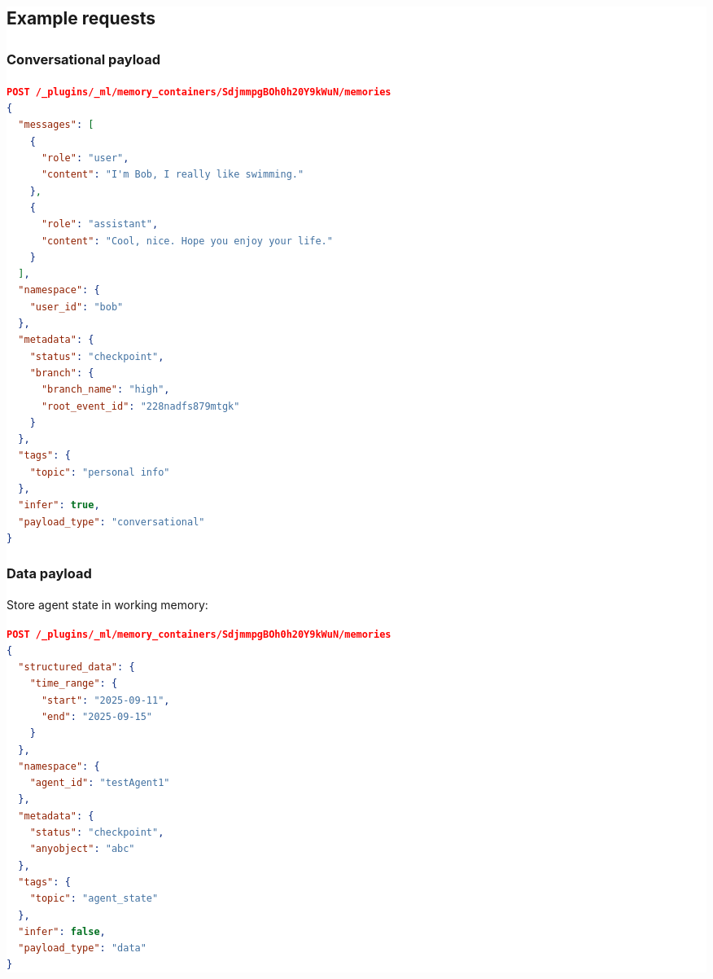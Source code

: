 ## Example requests

### Conversational payload

```json
POST /_plugins/_ml/memory_containers/SdjmmpgBOh0h20Y9kWuN/memories
{
  "messages": [
    {
      "role": "user",
      "content": "I'm Bob, I really like swimming."
    },
    {
      "role": "assistant",
      "content": "Cool, nice. Hope you enjoy your life."
    }
  ],
  "namespace": {
    "user_id": "bob"
  },
  "metadata": {
    "status": "checkpoint",
    "branch": {
      "branch_name": "high",
      "root_event_id": "228nadfs879mtgk"
    }
  },
  "tags": {
    "topic": "personal info"
  },
  "infer": true,
  "payload_type": "conversational"
}
```

### Data payload

Store agent state in working memory:

```json
POST /_plugins/_ml/memory_containers/SdjmmpgBOh0h20Y9kWuN/memories
{
  "structured_data": {
    "time_range": {
      "start": "2025-09-11",
      "end": "2025-09-15"
    }
  },
  "namespace": {
    "agent_id": "testAgent1"
  },
  "metadata": {
    "status": "checkpoint",
    "anyobject": "abc"
  },
  "tags": {
    "topic": "agent_state"
  },
  "infer": false,
  "payload_type": "data"
}
```
